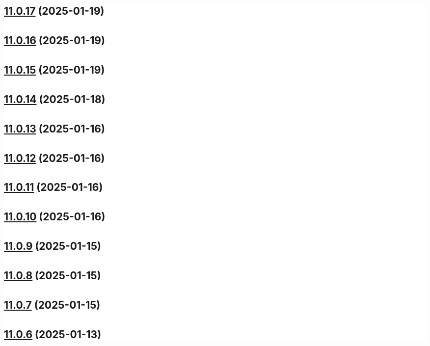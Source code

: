 ## [11.0.17](https://github.com/sprucelabsai-community/spruce-permission-utils/compare/v11.0.16...v11.0.17) (2025-01-19)

## [11.0.16](https://github.com/sprucelabsai-community/spruce-permission-utils/compare/v11.0.15...v11.0.16) (2025-01-19)

## [11.0.15](https://github.com/sprucelabsai-community/spruce-permission-utils/compare/v11.0.14...v11.0.15) (2025-01-19)

## [11.0.14](https://github.com/sprucelabsai-community/spruce-permission-utils/compare/v11.0.13...v11.0.14) (2025-01-18)

## [11.0.13](https://github.com/sprucelabsai-community/spruce-permission-utils/compare/v11.0.12...v11.0.13) (2025-01-16)

## [11.0.12](https://github.com/sprucelabsai-community/spruce-permission-utils/compare/v11.0.11...v11.0.12) (2025-01-16)

## [11.0.11](https://github.com/sprucelabsai-community/spruce-permission-utils/compare/v11.0.10...v11.0.11) (2025-01-16)

## [11.0.10](https://github.com/sprucelabsai-community/spruce-permission-utils/compare/v11.0.9...v11.0.10) (2025-01-16)

## [11.0.9](https://github.com/sprucelabsai-community/spruce-permission-utils/compare/v11.0.8...v11.0.9) (2025-01-15)

## [11.0.8](https://github.com/sprucelabsai-community/spruce-permission-utils/compare/v11.0.7...v11.0.8) (2025-01-15)

## [11.0.7](https://github.com/sprucelabsai-community/spruce-permission-utils/compare/v11.0.6...v11.0.7) (2025-01-15)

## [11.0.6](https://github.com/sprucelabsai-community/spruce-permission-utils/compare/v11.0.5...v11.0.6) (2025-01-13)
